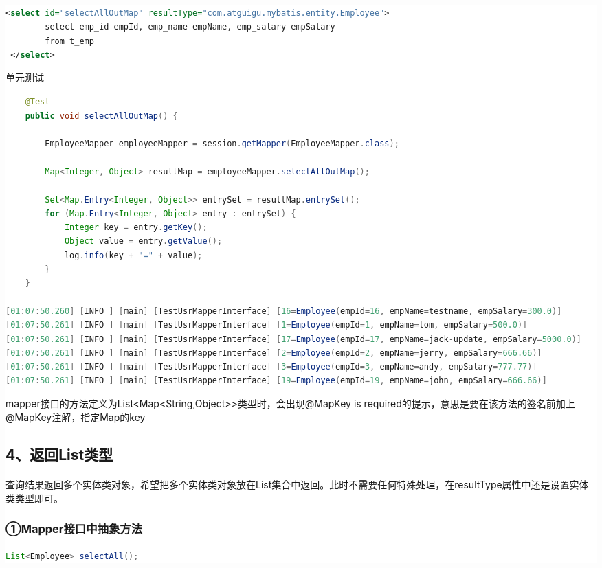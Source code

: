 ```xml
<select id="selectAllOutMap" resultType="com.atguigu.mybatis.entity.Employee">
        select emp_id empId, emp_name empName, emp_salary empSalary
        from t_emp
 </select>
```

单元测试

```java
    @Test
    public void selectAllOutMap() {

        EmployeeMapper employeeMapper = session.getMapper(EmployeeMapper.class);

        Map<Integer, Object> resultMap = employeeMapper.selectAllOutMap();

        Set<Map.Entry<Integer, Object>> entrySet = resultMap.entrySet();
        for (Map.Entry<Integer, Object> entry : entrySet) {
            Integer key = entry.getKey();
            Object value = entry.getValue();
            log.info(key + "=" + value);
        }
    }

[01:07:50.260] [INFO ] [main] [TestUsrMapperInterface] [16=Employee(empId=16, empName=testname, empSalary=300.0)]
[01:07:50.261] [INFO ] [main] [TestUsrMapperInterface] [1=Employee(empId=1, empName=tom, empSalary=500.0)]
[01:07:50.261] [INFO ] [main] [TestUsrMapperInterface] [17=Employee(empId=17, empName=jack-update, empSalary=5000.0)]
[01:07:50.261] [INFO ] [main] [TestUsrMapperInterface] [2=Employee(empId=2, empName=jerry, empSalary=666.66)]
[01:07:50.261] [INFO ] [main] [TestUsrMapperInterface] [3=Employee(empId=3, empName=andy, empSalary=777.77)]
[01:07:50.261] [INFO ] [main] [TestUsrMapperInterface] [19=Employee(empId=19, empName=john, empSalary=666.66)]
```







mapper接口的方法定义为List<Map<String,Object>>类型时，会出现@MapKey is required的提示，意思是要在该方法的签名前加上@MapKey注解，指定Map的key

## 4、返回List类型

查询结果返回多个实体类对象，希望把多个实体类对象放在List集合中返回。此时不需要任何特殊处理，在resultType属性中还是设置实体类类型即可。

### ①Mapper接口中抽象方法

```Java
List<Employee> selectAll();
```
